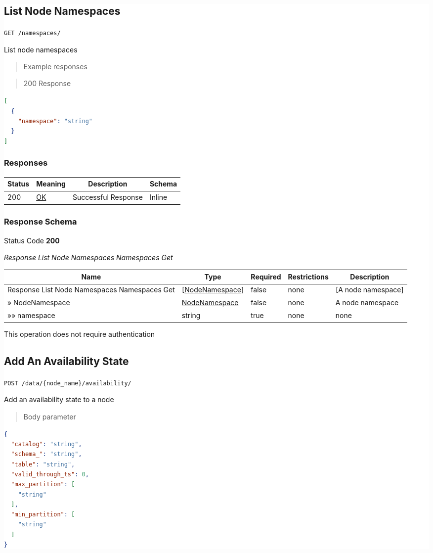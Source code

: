 ## List Node Namespaces

<a id="opIdlist_node_namespaces_namespaces__get"></a>

`GET /namespaces/`

List node namespaces

> Example responses

> 200 Response

```json
[
  {
    "namespace": "string"
  }
]
```

<h3 id="list-node-namespaces-responses">Responses</h3>

|Status|Meaning|Description|Schema|
|---|---|---|---|
|200|[OK](https://tools.ietf.org/html/rfc7231#section-6.3.1)|Successful Response|Inline|

<h3 id="list-node-namespaces-responseschema">Response Schema</h3>

Status Code **200**

*Response List Node Namespaces Namespaces  Get*

|Name|Type|Required|Restrictions|Description|
|---|---|---|---|---|
|Response List Node Namespaces Namespaces  Get|[[NodeNamespace](#schemanodenamespace)]|false|none|[A node namespace]|
|» NodeNamespace|[NodeNamespace](#schemanodenamespace)|false|none|A node namespace|
|»» namespace|string|true|none|none|

<aside class="success">
This operation does not require authentication
</aside>

## Add An Availability State

<a id="opIdadd_an_availability_state_data__node_name__availability__post"></a>

`POST /data/{node_name}/availability/`

Add an availability state to a node

> Body parameter

```json
{
  "catalog": "string",
  "schema_": "string",
  "table": "string",
  "valid_through_ts": 0,
  "max_partition": [
    "string"
  ],
  "min_partition": [
    "string"
  ]
}
```
